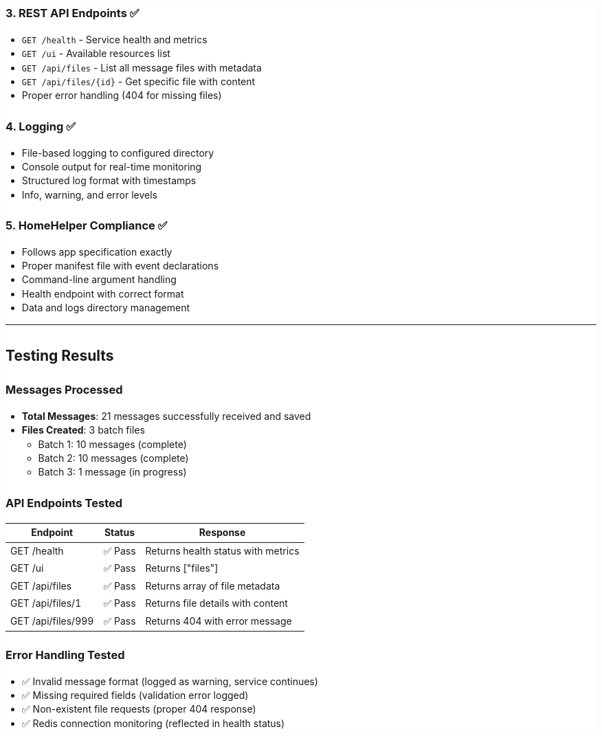 ### 3. REST API Endpoints ✅
- `GET /health` - Service health and metrics
- `GET /ui` - Available resources list
- `GET /api/files` - List all message files with metadata
- `GET /api/files/{id}` - Get specific file with content
- Proper error handling (404 for missing files)

### 4. Logging ✅
- File-based logging to configured directory
- Console output for real-time monitoring
- Structured log format with timestamps
- Info, warning, and error levels

### 5. HomeHelper Compliance ✅
- Follows app specification exactly
- Proper manifest file with event declarations
- Command-line argument handling
- Health endpoint with correct format
- Data and logs directory management

---

## Testing Results

### Messages Processed
- **Total Messages**: 21 messages successfully received and saved
- **Files Created**: 3 batch files
  - Batch 1: 10 messages (complete)
  - Batch 2: 10 messages (complete)
  - Batch 3: 1 message (in progress)

### API Endpoints Tested
| Endpoint | Status | Response |
|----------|--------|----------|
| GET /health | ✅ Pass | Returns health status with metrics |
| GET /ui | ✅ Pass | Returns ["files"] |
| GET /api/files | ✅ Pass | Returns array of file metadata |
| GET /api/files/1 | ✅ Pass | Returns file details with content |
| GET /api/files/999 | ✅ Pass | Returns 404 with error message |

### Error Handling Tested
- ✅ Invalid message format (logged as warning, service continues)
- ✅ Missing required fields (validation error logged)
- ✅ Non-existent file requests (proper 404 response)
- ✅ Redis connection monitoring (reflected in health status)

